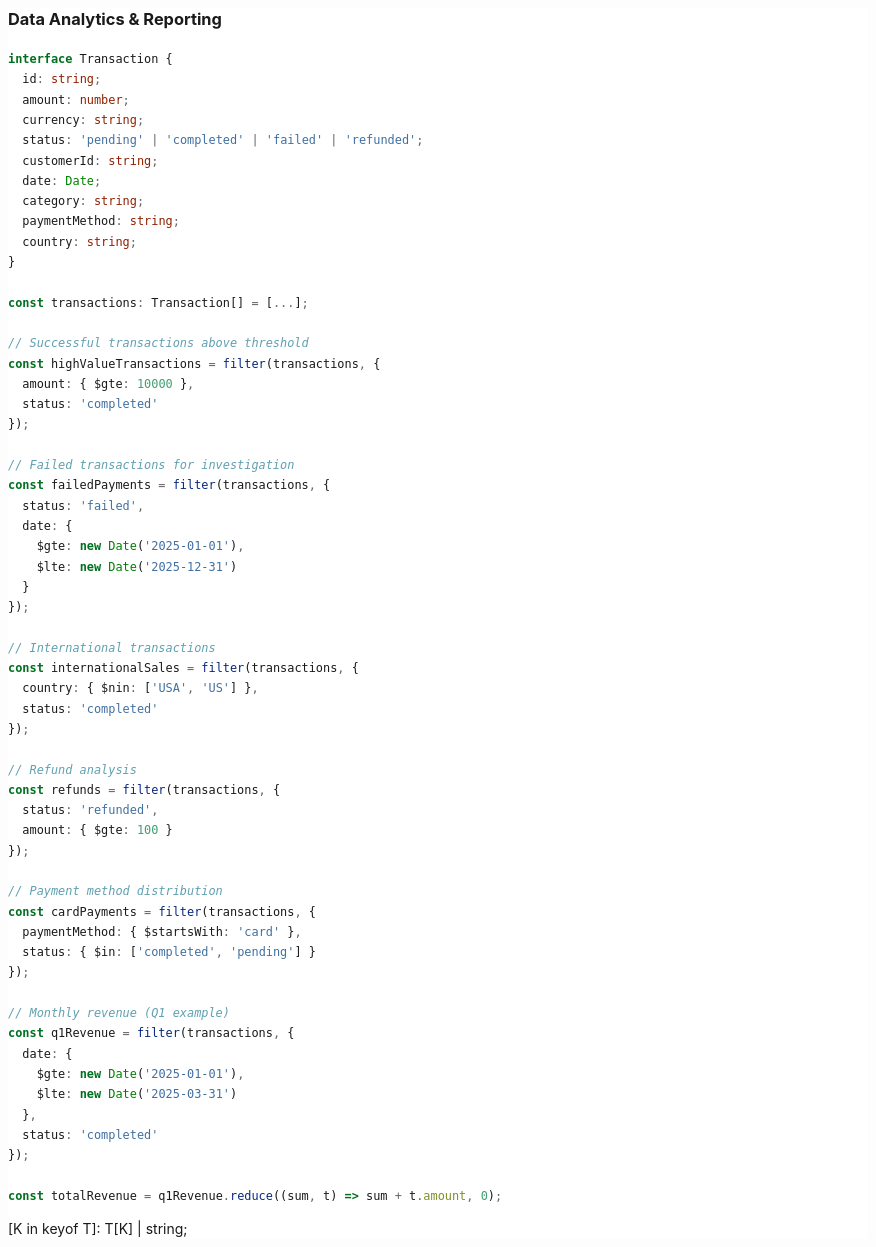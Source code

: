 ### Data Analytics & Reporting

```typescript
interface Transaction {
  id: string;
  amount: number;
  currency: string;
  status: 'pending' | 'completed' | 'failed' | 'refunded';
  customerId: string;
  date: Date;
  category: string;
  paymentMethod: string;
  country: string;
}

const transactions: Transaction[] = [...];

// Successful transactions above threshold
const highValueTransactions = filter(transactions, {
  amount: { $gte: 10000 },
  status: 'completed'
});

// Failed transactions for investigation
const failedPayments = filter(transactions, {
  status: 'failed',
  date: {
    $gte: new Date('2025-01-01'),
    $lte: new Date('2025-12-31')
  }
});

// International transactions
const internationalSales = filter(transactions, {
  country: { $nin: ['USA', 'US'] },
  status: 'completed'
});

// Refund analysis
const refunds = filter(transactions, {
  status: 'refunded',
  amount: { $gte: 100 }
});

// Payment method distribution
const cardPayments = filter(transactions, {
  paymentMethod: { $startsWith: 'card' },
  status: { $in: ['completed', 'pending'] }
});

// Monthly revenue (Q1 example)
const q1Revenue = filter(transactions, {
  date: {
    $gte: new Date('2025-01-01'),
    $lte: new Date('2025-03-31')
  },
  status: 'completed'
});

const totalRevenue = q1Revenue.reduce((sum, t) => sum + t.amount, 0);
```


  [K in keyof T]: T[K] | string;